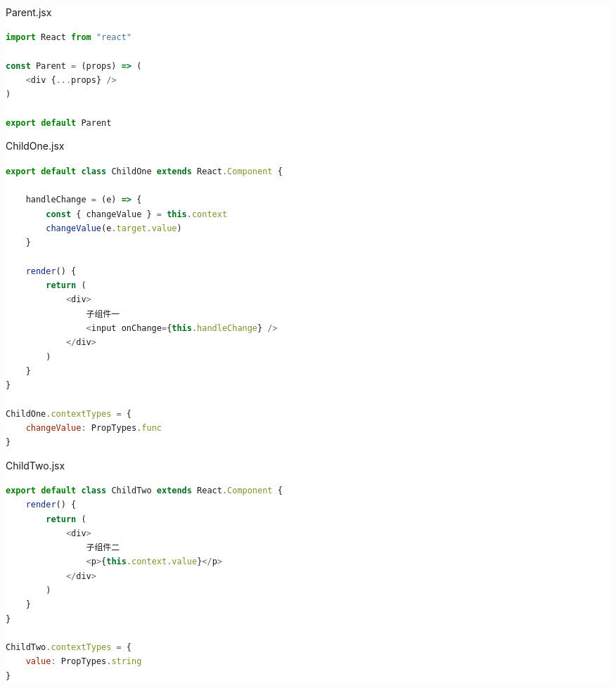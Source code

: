 Parent.jsx

```javascript
import React from "react"

const Parent = (props) => (
    <div {...props} />
)

export default Parent
```

ChildOne.jsx

```javascript
export default class ChildOne extends React.Component {

    handleChange = (e) => {
        const { changeValue } = this.context
        changeValue(e.target.value)
    }

    render() {
        return (
            <div>
                子组件一
                <input onChange={this.handleChange} />
            </div>
        )
    }
}

ChildOne.contextTypes = {
    changeValue: PropTypes.func
}
```

ChildTwo.jsx

```javascript
export default class ChildTwo extends React.Component {
    render() {
        return (
            <div>
                子组件二
                <p>{this.context.value}</p>
            </div>
        )
    }
}

ChildTwo.contextTypes = {
    value: PropTypes.string
}
```
